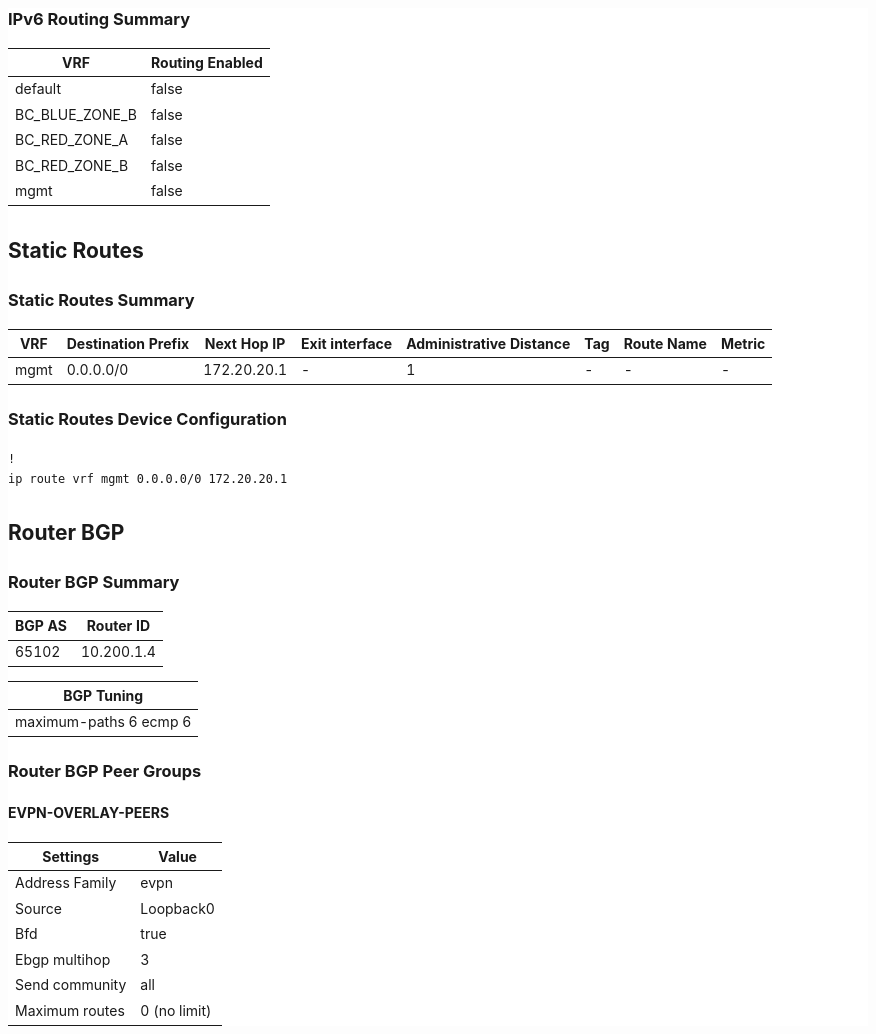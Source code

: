 ### IPv6 Routing Summary

| VRF | Routing Enabled |
| --- | --------------- |
| default | false || BC_BLUE_ZONE_A | false |
| BC_BLUE_ZONE_B | false |
| BC_RED_ZONE_A | false |
| BC_RED_ZONE_B | false |
| mgmt | false |


## Static Routes

### Static Routes Summary

| VRF | Destination Prefix | Next Hop IP             | Exit interface      | Administrative Distance       | Tag               | Route Name                    | Metric         |
| --- | ------------------ | ----------------------- | ------------------- | ----------------------------- | ----------------- | ----------------------------- | -------------- |
| mgmt  | 0.0.0.0/0 |  172.20.20.1  |  -  |  1  |  -  |  -  |  - |

### Static Routes Device Configuration

```eos
!
ip route vrf mgmt 0.0.0.0/0 172.20.20.1
```

## Router BGP

### Router BGP Summary

| BGP AS | Router ID |
| ------ | --------- |
| 65102|  10.200.1.4 |

| BGP Tuning |
| ---------- |
| maximum-paths 6 ecmp 6 |

### Router BGP Peer Groups

#### EVPN-OVERLAY-PEERS

| Settings | Value |
| -------- | ----- |
| Address Family | evpn |
| Source | Loopback0 |
| Bfd | true |
| Ebgp multihop | 3 |
| Send community | all |
| Maximum routes | 0 (no limit) |
